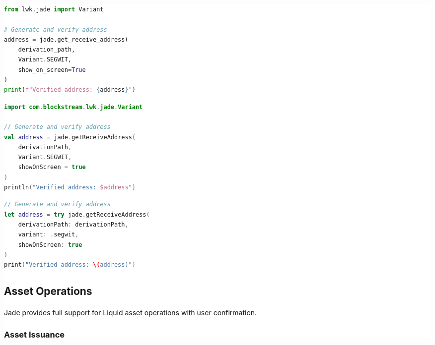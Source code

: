 </TabItem>
<TabItem value="python" label="Python">

```python
from lwk.jade import Variant

# Generate and verify address
address = jade.get_receive_address(
    derivation_path,
    Variant.SEGWIT,
    show_on_screen=True
)
print(f"Verified address: {address}")
```

</TabItem>
<TabItem value="kotlin" label="Kotlin">

```kotlin
import com.blockstream.lwk.jade.Variant

// Generate and verify address
val address = jade.getReceiveAddress(
    derivationPath,
    Variant.SEGWIT,
    showOnScreen = true
)
println("Verified address: $address")
```

</TabItem>
<TabItem value="swift" label="Swift">

```swift
// Generate and verify address
let address = try jade.getReceiveAddress(
    derivationPath: derivationPath,
    variant: .segwit,
    showOnScreen: true
)
print("Verified address: \(address)")
```

</TabItem>
</Tabs>

## Asset Operations

Jade provides full support for Liquid asset operations with user confirmation.

### Asset Issuance

<Tabs groupId="language">
<TabItem value="rust" label="Rust" default>
